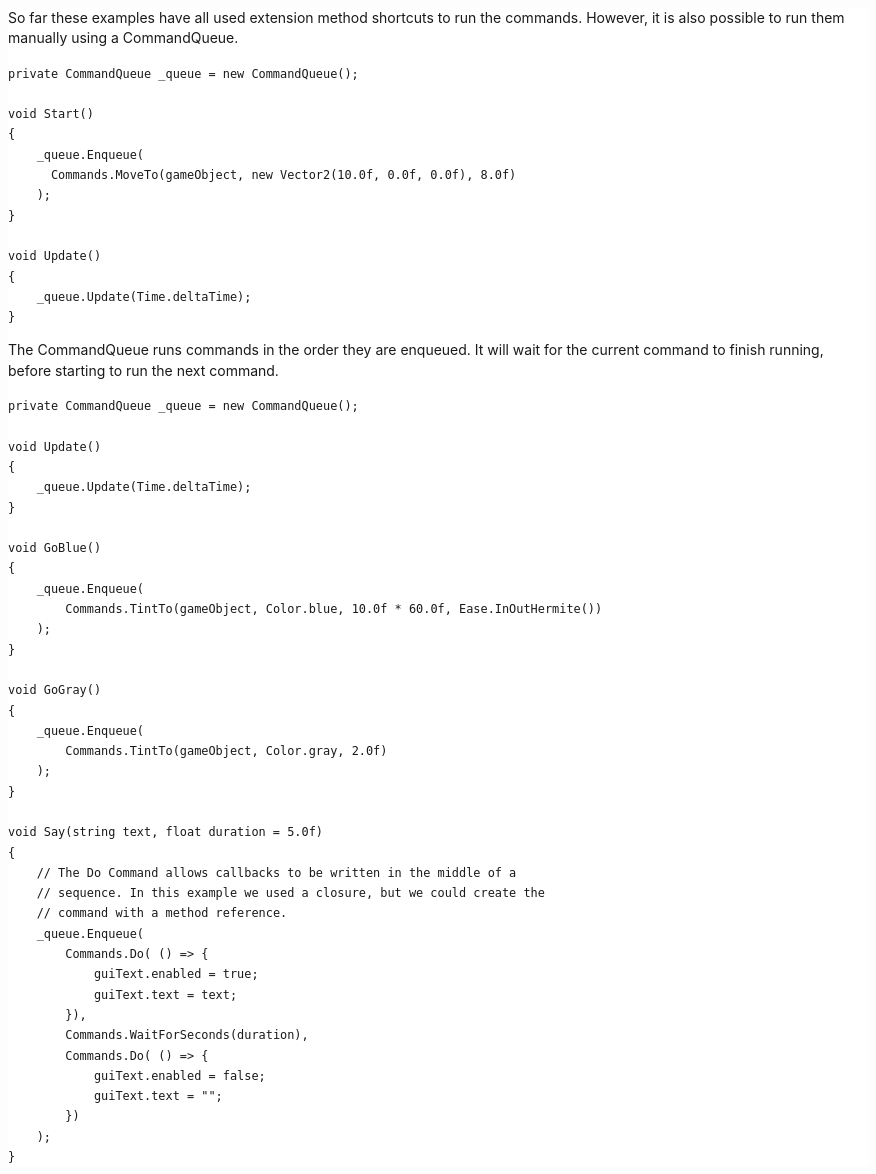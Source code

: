 So far these examples have all used extension method shortcuts to run the  commands.
However, it is also possible to run them manually using a CommandQueue.

    private CommandQueue _queue = new CommandQueue();

    void Start()
    {
        _queue.Enqueue(
          Commands.MoveTo(gameObject, new Vector2(10.0f, 0.0f, 0.0f), 8.0f)
        );
    }

    void Update()
    {
        _queue.Update(Time.deltaTime);
    }

The CommandQueue runs commands in the order they are enqueued. It will wait
for the current command to finish running, before starting to run the next
command.

    private CommandQueue _queue = new CommandQueue();

    void Update()
    {
        _queue.Update(Time.deltaTime);
    }

    void GoBlue()
    {
        _queue.Enqueue(
            Commands.TintTo(gameObject, Color.blue, 10.0f * 60.0f, Ease.InOutHermite())
        );
    }

    void GoGray()
    {
        _queue.Enqueue(
            Commands.TintTo(gameObject, Color.gray, 2.0f)
        );
    }

    void Say(string text, float duration = 5.0f)
    {
        // The Do Command allows callbacks to be written in the middle of a
        // sequence. In this example we used a closure, but we could create the
        // command with a method reference.
        _queue.Enqueue(
            Commands.Do( () => {
                guiText.enabled = true;
                guiText.text = text;
            }),
            Commands.WaitForSeconds(duration),
            Commands.Do( () => {
                guiText.enabled = false;
                guiText.text = "";
            })
        );
    }

